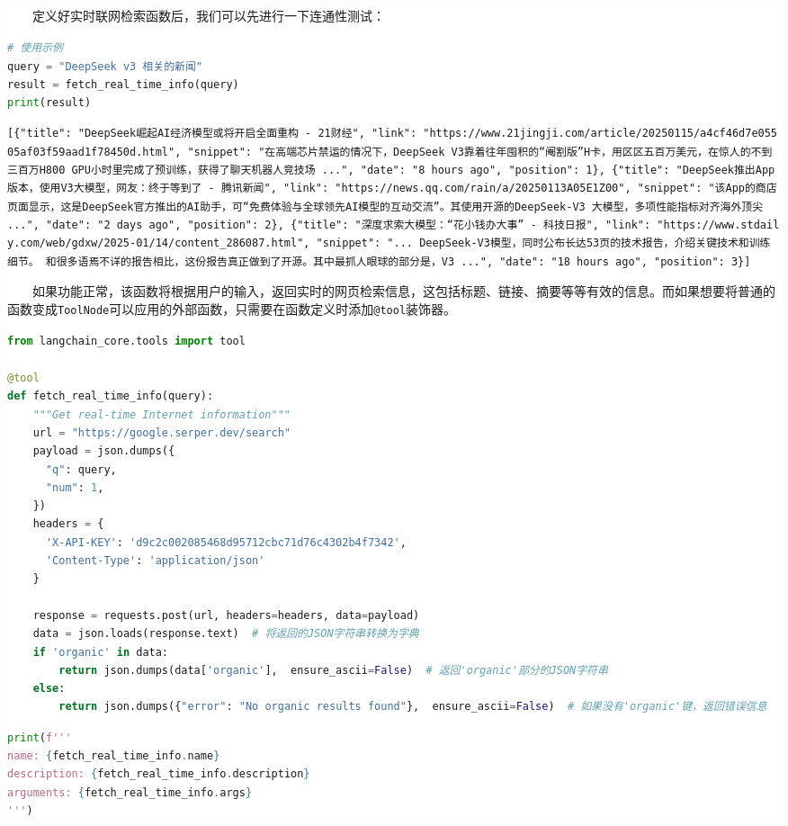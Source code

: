   定义好实时联网检索函数后，我们可以先进行一下连通性测试：

```python
# 使用示例
query = "DeepSeek v3 相关的新闻"
result = fetch_real_time_info(query)
print(result)
```

```plaintext
[{"title": "DeepSeek崛起AI经济模型或将开启全面重构 - 21财经", "link": "https://www.21jingji.com/article/20250115/a4cf46d7e05505af03f59aad1f78450d.html", "snippet": "在高端芯片禁运的情况下，DeepSeek V3靠着往年囤积的“阉割版”H卡，用区区五百万美元，在惊人的不到三百万H800 GPU小时里完成了预训练，获得了聊天机器人竞技场 ...", "date": "8 hours ago", "position": 1}, {"title": "DeepSeek推出App版本，使用V3大模型，网友：终于等到了 - 腾讯新闻", "link": "https://news.qq.com/rain/a/20250113A05E1Z00", "snippet": "该App的商店页面显示，这是DeepSeek官方推出的AI助手，可“免费体验与全球领先AI模型的互动交流”。其使用开源的DeepSeek-V3 大模型，多项性能指标对齐海外顶尖 ...", "date": "2 days ago", "position": 2}, {"title": "深度求索大模型：“花小钱办大事” - 科技日报", "link": "https://www.stdaily.com/web/gdxw/2025-01/14/content_286087.html", "snippet": "... DeepSeek-V3模型，同时公布长达53页的技术报告，介绍关键技术和训练细节。 和很多语焉不详的报告相比，这份报告真正做到了开源。其中最抓人眼球的部分是，V3 ...", "date": "18 hours ago", "position": 3}]
```

  如果功能正常，该函数将根据用户的输入，返回实时的网页检索信息，这包括标题、链接、摘要等等有效的信息。而如果想要将普通的函数变成`ToolNode`可以应用的外部函数，只需要在函数定义时添加`@tool`装饰器。

```python
from langchain_core.tools import tool

@tool
def fetch_real_time_info(query):
    """Get real-time Internet information"""
    url = "https://google.serper.dev/search"
    payload = json.dumps({
      "q": query,
      "num": 1,
    })
    headers = {
      'X-API-KEY': 'd9c2c002085468d95712cbc71d76c4302b4f7342',
      'Content-Type': 'application/json'
    }
    
    response = requests.post(url, headers=headers, data=payload)
    data = json.loads(response.text)  # 将返回的JSON字符串转换为字典
    if 'organic' in data:
        return json.dumps(data['organic'],  ensure_ascii=False)  # 返回'organic'部分的JSON字符串
    else:
        return json.dumps({"error": "No organic results found"},  ensure_ascii=False)  # 如果没有'organic'键，返回错误信息
```

```python
print(f'''
name: {fetch_real_time_info.name}
description: {fetch_real_time_info.description}
arguments: {fetch_real_time_info.args}
''')
```
